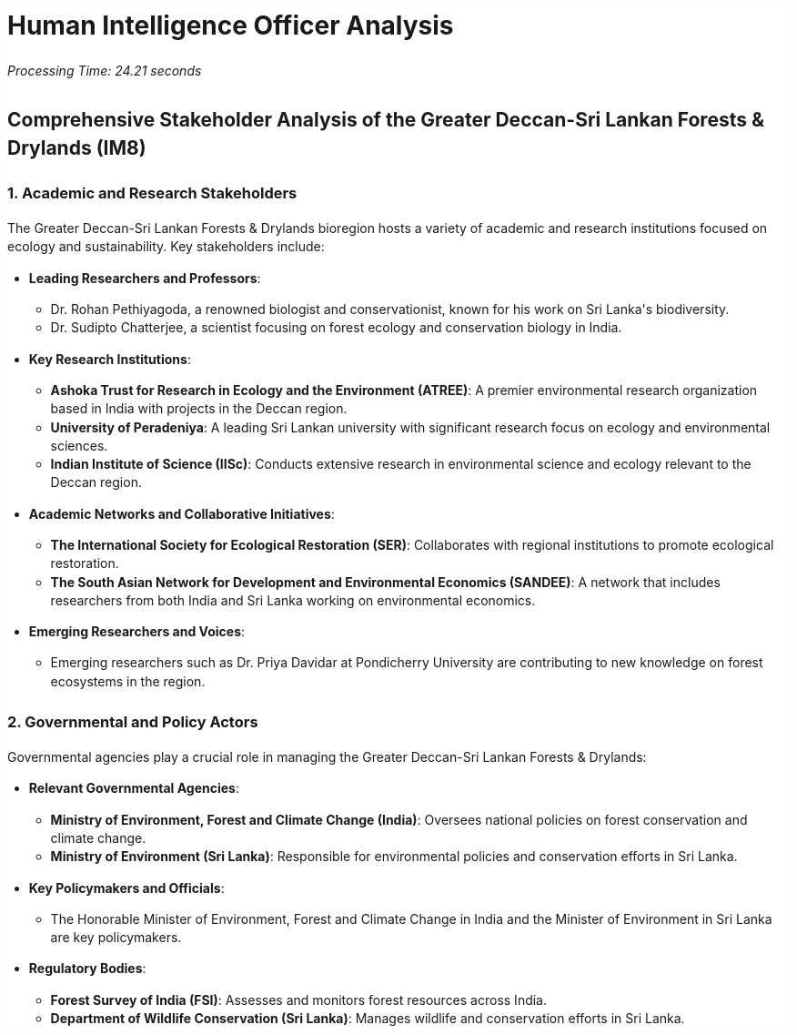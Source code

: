 
# Human Intelligence Officer Analysis

*Processing Time: 24.21 seconds*

## Comprehensive Stakeholder Analysis of the Greater Deccan-Sri Lankan Forests & Drylands (IM8)

### 1. **Academic and Research Stakeholders**

The Greater Deccan-Sri Lankan Forests & Drylands bioregion hosts a variety of academic and research institutions focused on ecology and sustainability. Key stakeholders include:

- **Leading Researchers and Professors**:
  - Dr. Rohan Pethiyagoda, a renowned biologist and conservationist, known for his work on Sri Lanka's biodiversity.
  - Dr. Sudipto Chatterjee, a scientist focusing on forest ecology and conservation biology in India.

- **Key Research Institutions**:
  - **Ashoka Trust for Research in Ecology and the Environment (ATREE)**: A premier environmental research organization based in India with projects in the Deccan region.
  - **University of Peradeniya**: A leading Sri Lankan university with significant research focus on ecology and environmental sciences.
  - **Indian Institute of Science (IISc)**: Conducts extensive research in environmental science and ecology relevant to the Deccan region.

- **Academic Networks and Collaborative Initiatives**:
  - **The International Society for Ecological Restoration (SER)**: Collaborates with regional institutions to promote ecological restoration.
  - **The South Asian Network for Development and Environmental Economics (SANDEE)**: A network that includes researchers from both India and Sri Lanka working on environmental economics.

- **Emerging Researchers and Voices**:
  - Emerging researchers such as Dr. Priya Davidar at Pondicherry University are contributing to new knowledge on forest ecosystems in the region.

### 2. **Governmental and Policy Actors**

Governmental agencies play a crucial role in managing the Greater Deccan-Sri Lankan Forests & Drylands:

- **Relevant Governmental Agencies**:
  - **Ministry of Environment, Forest and Climate Change (India)**: Oversees national policies on forest conservation and climate change.
  - **Ministry of Environment (Sri Lanka)**: Responsible for environmental policies and conservation efforts in Sri Lanka.

- **Key Policymakers and Officials**:
  - The Honorable Minister of Environment, Forest and Climate Change in India and the Minister of Environment in Sri Lanka are key policymakers.

- **Regulatory Bodies**:
  - **Forest Survey of India (FSI)**: Assesses and monitors forest resources across India.
  - **Department of Wildlife Conservation (Sri Lanka)**: Manages wildlife and conservation efforts in Sri Lanka.
